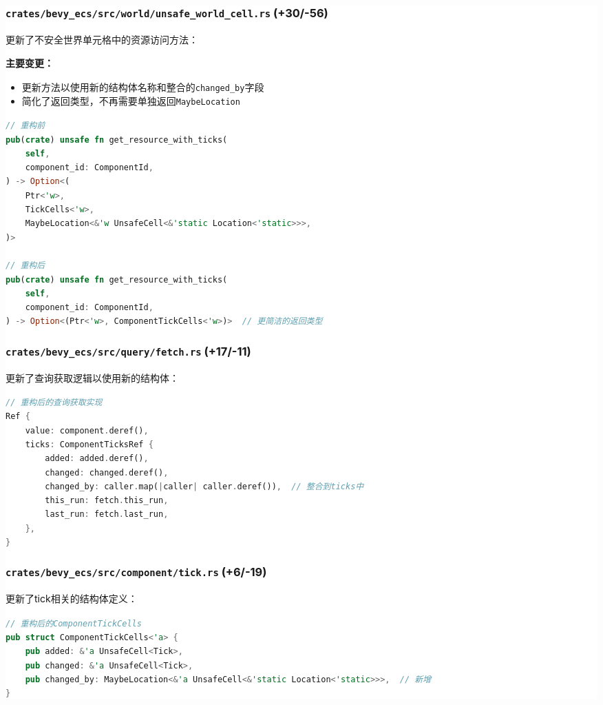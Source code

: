 ### `crates/bevy_ecs/src/world/unsafe_world_cell.rs` (+30/-56)
更新了不安全世界单元格中的资源访问方法：

**主要变更：**
- 更新方法以使用新的结构体名称和整合的`changed_by`字段
- 简化了返回类型，不再需要单独返回`MaybeLocation`

```rust
// 重构前
pub(crate) unsafe fn get_resource_with_ticks(
    self,
    component_id: ComponentId,
) -> Option<(
    Ptr<'w>,
    TickCells<'w>,
    MaybeLocation<&'w UnsafeCell<&'static Location<'static>>>,
)>

// 重构后
pub(crate) unsafe fn get_resource_with_ticks(
    self,
    component_id: ComponentId,
) -> Option<(Ptr<'w>, ComponentTickCells<'w>)>  // 更简洁的返回类型
```

### `crates/bevy_ecs/src/query/fetch.rs` (+17/-11)
更新了查询获取逻辑以使用新的结构体：

```rust
// 重构后的查询获取实现
Ref {
    value: component.deref(),
    ticks: ComponentTicksRef {
        added: added.deref(),
        changed: changed.deref(),
        changed_by: caller.map(|caller| caller.deref()),  // 整合到ticks中
        this_run: fetch.this_run,
        last_run: fetch.last_run,
    },
}
```

### `crates/bevy_ecs/src/component/tick.rs` (+6/-19)
更新了tick相关的结构体定义：

```rust
// 重构后的ComponentTickCells
pub struct ComponentTickCells<'a> {
    pub added: &'a UnsafeCell<Tick>,
    pub changed: &'a UnsafeCell<Tick>,
    pub changed_by: MaybeLocation<&'a UnsafeCell<&'static Location<'static>>>,  // 新增
}
```
